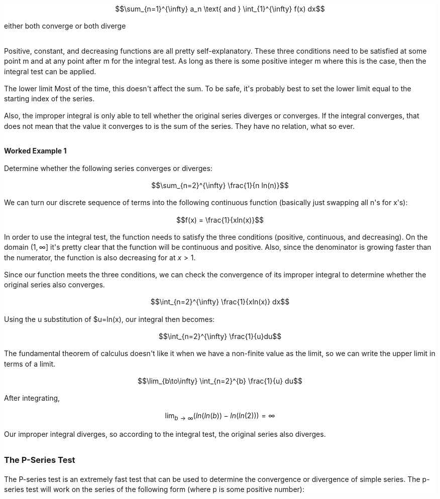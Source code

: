 $$\sum_{n=1}^{\infty} a_n \text{ and } \int_{1}^{\infty} f(x) dx$$

either both converge or both diverge
##

Positive, constant, and decreasing functions are all pretty self-explanatory. These three conditions need to be satisfied at some point m and at any point after m for the integral test. As long as there is some positive integer m where this is the case, then the integral test can be applied.

The lower limit Most of the time, this doesn't affect the sum. To be safe, it's probably best to set the lower limit equal to the starting index of the series.

Also, the improper integral is only able to tell whether the original series diverges or converges. If the integral converges, that does not mean that the value it converges to is the sum of the series. They have no relation, what so ever.

##

**Worked Example 1**

Determine whether the following series converges or diverges:

$$\sum_{n=2}^{\infty} \frac{1}{n ln(n)}$$

We can turn our discrete sequence of terms into the following continuous function (basically just swapping all n's for x's):

$$f(x) = \frac{1}{xln(x)}$$

In order to use the integral test, the function needs to satisfy the three conditions (positive, continuous, and decreasing). On the domain $(1, \infty]$ it's pretty clear that the function will be continuous and positive. Also, since the denominator is growing faster than the numerator, the function is also decreasing for at $x > 1$.

Since our function meets the three conditions, we can check the convergence of its improper integral to determine whether the original series also converges.

$$\int_{n=2}^{\infty} \frac{1}{xln(x)} dx$$

Using the u substitution of $u=ln(x), our integral then becomes:

$$\int_{n=2}^{\infty} \frac{1}{u}du$$

The fundamental theorem of calculus doesn't like it when we have a non-finite value as the limit, so we can write the upper limit in terms of a limit.

$$\lim_{b\to\infty} \int_{n=2}^{b} \frac{1}{u} du$$

After integrating,

$$\lim_{b\to\infty} ( ln(ln(b)) - ln(ln(2))) = \infty$$

Our improper integral diverges, so according to the integral test, the original series also diverges.

##

### The P-Series Test

The P-series test is an extremely fast test that can be used to determine the convergence or divergence of simple series. The p-series test will work on the series of the following form (where p is some positive number):
